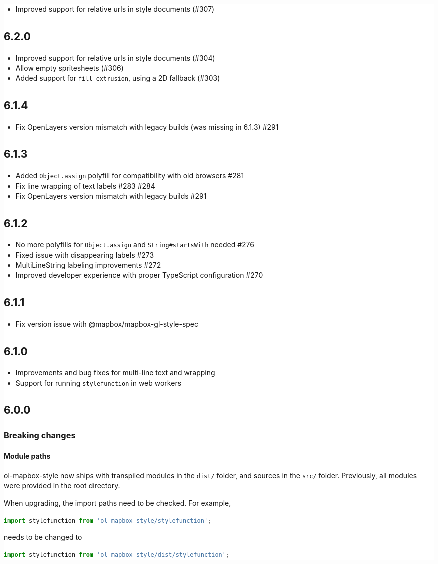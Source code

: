 * Improved support for relative urls in style documents (#307)

## 6.2.0

* Improved support for relative urls in style documents (#304)
* Allow empty spritesheets (#306)
* Added support for `fill-extrusion`, using a 2D fallback (#303)

## 6.1.4

* Fix OpenLayers version mismatch with legacy builds (was missing in 6.1.3) #291

## 6.1.3

* Added `Object.assign` polyfill for compatibility with old browsers #281
* Fix line wrapping of text labels #283 #284
* Fix OpenLayers version mismatch with legacy builds #291

## 6.1.2

* No more polyfills for `Object.assign` and `String#startsWith` needed #276
* Fixed issue with disappearing labels #273
* MultiLineString labeling improvements #272
* Improved developer experience with proper TypeScript configuration #270


## 6.1.1

* Fix version issue with @mapbox/mapbox-gl-style-spec

## 6.1.0

* Improvements and bug fixes for multi-line text and wrapping
* Support for running `stylefunction` in web workers

## 6.0.0

### Breaking changes

#### Module paths

ol-mapbox-style now ships with transpiled modules in the `dist/` folder, and sources in the `src/` folder. Previously, all modules were provided in the root directory.

When upgrading, the import paths need to be checked. For example,
```js
import stylefunction from 'ol-mapbox-style/stylefunction';
```
needs to be changed to
```js
import stylefunction from 'ol-mapbox-style/dist/stylefunction';
```
